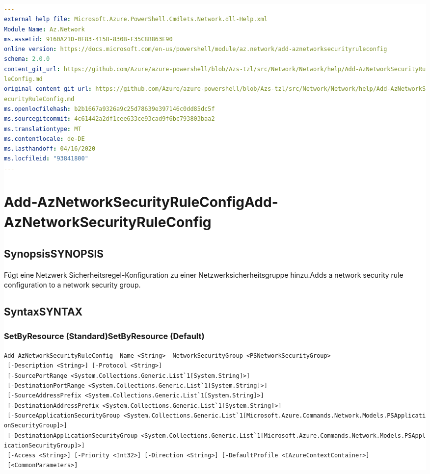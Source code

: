```yaml
---
external help file: Microsoft.Azure.PowerShell.Cmdlets.Network.dll-Help.xml
Module Name: Az.Network
ms.assetid: 9160A21D-0F83-415B-830B-F35C8B863E90
online version: https://docs.microsoft.com/en-us/powershell/module/az.network/add-aznetworksecurityruleconfig
schema: 2.0.0
content_git_url: https://github.com/Azure/azure-powershell/blob/Azs-tzl/src/Network/Network/help/Add-AzNetworkSecurityRuleConfig.md
original_content_git_url: https://github.com/Azure/azure-powershell/blob/Azs-tzl/src/Network/Network/help/Add-AzNetworkSecurityRuleConfig.md
ms.openlocfilehash: b2b1667a9326a9c25d78639e397146c0dd85dc5f
ms.sourcegitcommit: 4c61442a2df1cee633ce93cad9f6bc793803baa2
ms.translationtype: MT
ms.contentlocale: de-DE
ms.lasthandoff: 04/16/2020
ms.locfileid: "93841800"
---
```

# <span data-ttu-id="92782-101">Add-AzNetworkSecurityRuleConfig</span><span class="sxs-lookup"><span data-stu-id="92782-101">Add-AzNetworkSecurityRuleConfig</span></span>

## <span data-ttu-id="92782-102">Synopsis</span><span class="sxs-lookup"><span data-stu-id="92782-102">SYNOPSIS</span></span>
<span data-ttu-id="92782-103">Fügt eine Netzwerk Sicherheitsregel-Konfiguration zu einer Netzwerksicherheitsgruppe hinzu.</span><span class="sxs-lookup"><span data-stu-id="92782-103">Adds a network security rule configuration to a network security group.</span></span>

## <span data-ttu-id="92782-104">Syntax</span><span class="sxs-lookup"><span data-stu-id="92782-104">SYNTAX</span></span>

### <span data-ttu-id="92782-105">SetByResource (Standard)</span><span class="sxs-lookup"><span data-stu-id="92782-105">SetByResource (Default)</span></span>
```
Add-AzNetworkSecurityRuleConfig -Name <String> -NetworkSecurityGroup <PSNetworkSecurityGroup>
 [-Description <String>] [-Protocol <String>]
 [-SourcePortRange <System.Collections.Generic.List`1[System.String]>]
 [-DestinationPortRange <System.Collections.Generic.List`1[System.String]>]
 [-SourceAddressPrefix <System.Collections.Generic.List`1[System.String]>]
 [-DestinationAddressPrefix <System.Collections.Generic.List`1[System.String]>]
 [-SourceApplicationSecurityGroup <System.Collections.Generic.List`1[Microsoft.Azure.Commands.Network.Models.PSApplicationSecurityGroup]>]
 [-DestinationApplicationSecurityGroup <System.Collections.Generic.List`1[Microsoft.Azure.Commands.Network.Models.PSApplicationSecurityGroup]>]
 [-Access <String>] [-Priority <Int32>] [-Direction <String>] [-DefaultProfile <IAzureContextContainer>]
 [<CommonParameters>]
```
